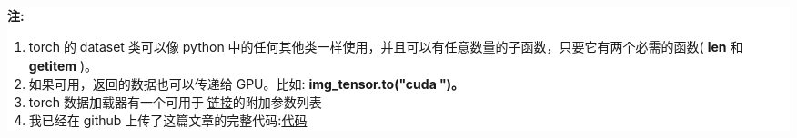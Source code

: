 **注:**

1.  torch 的 dataset 类可以像 python 中的任何其他类一样使用，并且可以有任意数量的子函数，只要它有两个必需的函数( **__len__** 和 **__getitem__** )。
2.  如果可用，返回的数据也可以传递给 GPU。比如: **img_tensor.to("cuda ")。**
3.  torch 数据加载器有一个可用于
    [链接](https://pytorch.org/docs/stable/data.html#iterable-style-datasets)的附加参数列表
4.  我已经在 github 上传了这篇文章的完整代码:[代码](https://github.com/vineeth2309/Custom-Dataset-and-Dataloader-in-Torch)